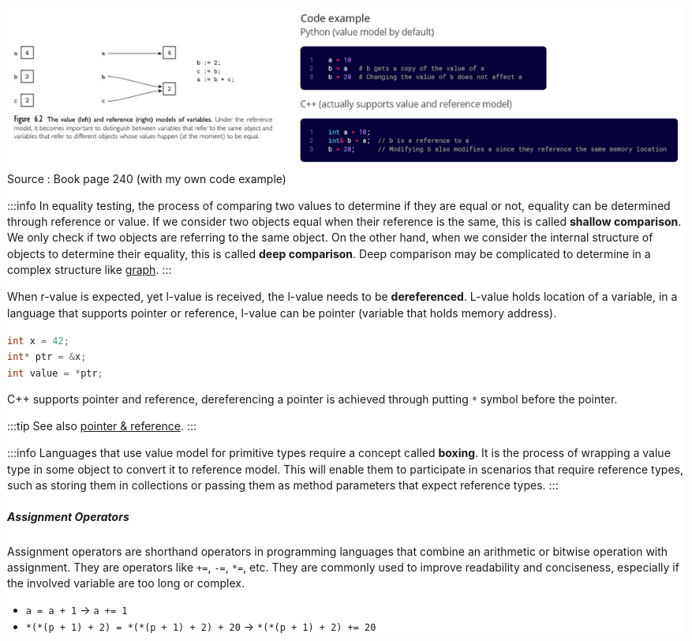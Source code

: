 ![Reference and value model](./reference-value-model.png)  
Source : Book page 240 (with my own code example)

:::info
In equality testing, the process of comparing two values to determine if they are equal or not, equality can be determined through reference or value. If we consider two objects equal when their reference is the same, this is called **shallow comparison**. We only check if two objects are referring to the same object. On the other hand, when we consider the internal structure of objects to determine their equality, this is called **deep comparison**. Deep comparison may be complicated to determine in a complex structure like [graph](/data-structures-and-algorithms/graph).
:::

When r-value is expected, yet l-value is received, the l-value needs to be **dereferenced**. L-value holds location of a variable, in a language that supports pointer or reference, l-value can be pointer (variable that holds memory address).

```cpp
int x = 42;
int* ptr = &x;
int value = *ptr;
```

C++ supports pointer and reference, dereferencing a pointer is achieved through putting `*` symbol before the pointer.

:::tip
See also [pointer & reference](/computer-and-programming-fundamentals/memory#pointer--reference).
:::

:::info
Languages that use value model for primitive types require a concept called **boxing**. It is the process of wrapping a value type in some object to convert it to reference model. This will enable them to participate in scenarios that require reference types, such as storing them in collections or passing them as method parameters that expect reference types.
:::

##### Assignment Operators

Assignment operators are shorthand operators in programming languages that combine an arithmetic or bitwise operation with assignment. They are operators like `+=`, `-=`, `*=`, etc. They are commonly used to improve readability and conciseness, especially if the involved variable are too long or complex.

- `a = a + 1` -> `a += 1`
- `*(*(p + 1) + 2) = *(*(p + 1) + 2) + 20` -> `*(*(p + 1) + 2) += 20`
